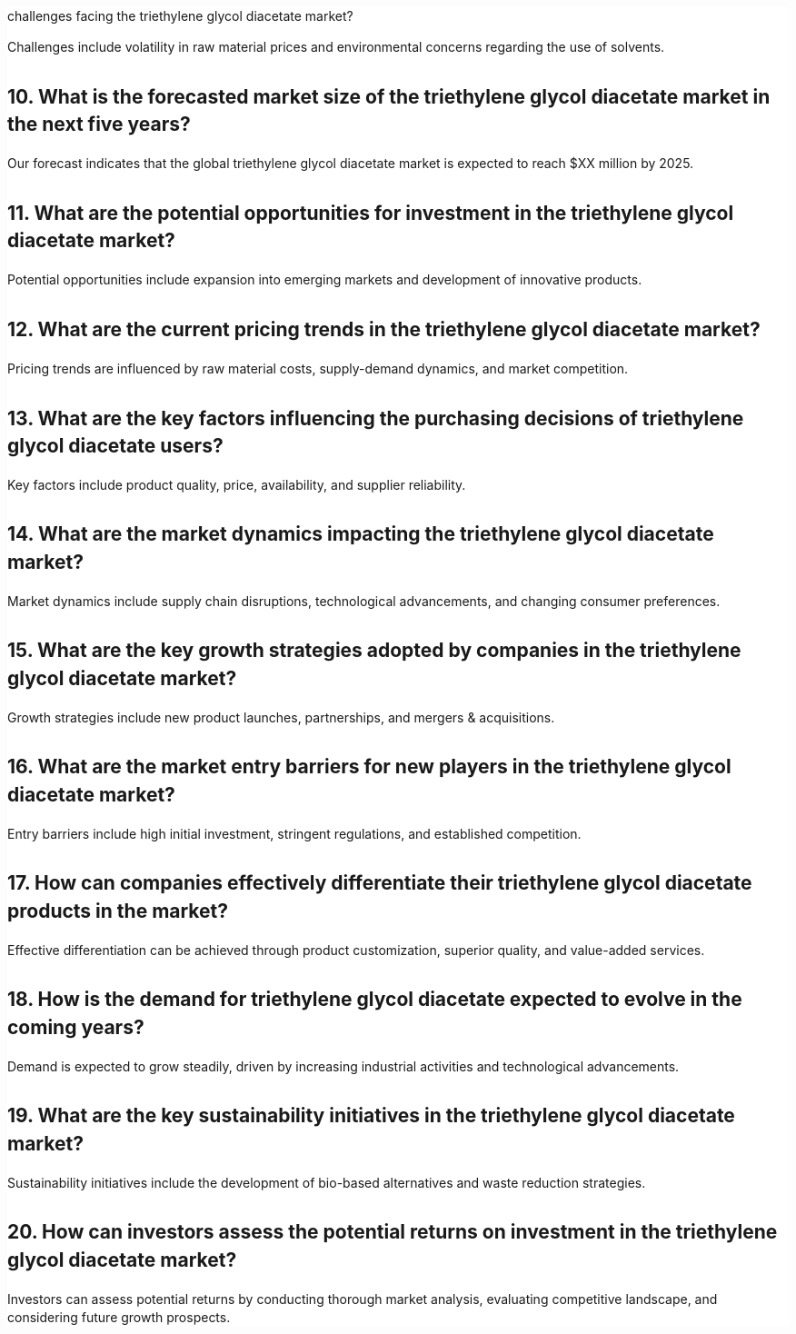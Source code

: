 challenges facing the triethylene glycol diacetate market?</h2><p>Challenges include volatility in raw material prices and environmental concerns regarding the use of solvents.</p><h2>10. What is the forecasted market size of the triethylene glycol diacetate market in the next five years?</h2><p>Our forecast indicates that the global triethylene glycol diacetate market is expected to reach $XX million by 2025.</p><h2>11. What are the potential opportunities for investment in the triethylene glycol diacetate market?</h2><p>Potential opportunities include expansion into emerging markets and development of innovative products.</p><h2>12. What are the current pricing trends in the triethylene glycol diacetate market?</h2><p>Pricing trends are influenced by raw material costs, supply-demand dynamics, and market competition.</p><h2>13. What are the key factors influencing the purchasing decisions of triethylene glycol diacetate users?</h2><p>Key factors include product quality, price, availability, and supplier reliability.</p><h2>14. What are the market dynamics impacting the triethylene glycol diacetate market?</h2><p>Market dynamics include supply chain disruptions, technological advancements, and changing consumer preferences.</p><h2>15. What are the key growth strategies adopted by companies in the triethylene glycol diacetate market?</h2><p>Growth strategies include new product launches, partnerships, and mergers & acquisitions.</p><h2>16. What are the market entry barriers for new players in the triethylene glycol diacetate market?</h2><p>Entry barriers include high initial investment, stringent regulations, and established competition.</p><h2>17. How can companies effectively differentiate their triethylene glycol diacetate products in the market?</h2><p>Effective differentiation can be achieved through product customization, superior quality, and value-added services.</p><h2>18. How is the demand for triethylene glycol diacetate expected to evolve in the coming years?</h2><p>Demand is expected to grow steadily, driven by increasing industrial activities and technological advancements.</p><h2>19. What are the key sustainability initiatives in the triethylene glycol diacetate market?</h2><p>Sustainability initiatives include the development of bio-based alternatives and waste reduction strategies.</p><h2>20. How can investors assess the potential returns on investment in the triethylene glycol diacetate market?</h2><p>Investors can assess potential returns by conducting thorough market analysis, evaluating competitive landscape, and considering future growth prospects.</p></body></html></strong></p>
